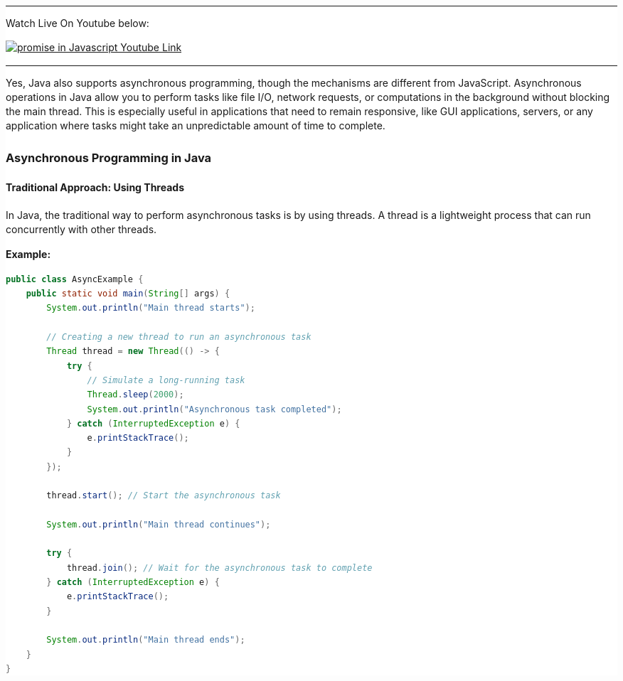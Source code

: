 <hr>

Watch Live On Youtube below:

<a href="https://www.youtube.com/watch?v=ap-6PPAuK1Y&list=PLlasXeu85E9eWOpw9jxHOQyGMRiBZ60aX&index=3&ab_channel=AkshaySaini" target="_blank"><img src="https://img.youtube.com/vi/ap-6PPAuK1Y/0.jpg" width="750"
alt="promise in Javascript Youtube Link"/></a>


-----

Yes, Java also supports asynchronous programming, though the mechanisms are different from JavaScript. Asynchronous operations in Java allow you to perform tasks like file I/O, network requests, or computations in the background without blocking the main thread. This is especially useful in applications that need to remain responsive, like GUI applications, servers, or any application where tasks might take an unpredictable amount of time to complete.

### Asynchronous Programming in Java

#### Traditional Approach: Using Threads

In Java, the traditional way to perform asynchronous tasks is by using threads. A thread is a lightweight process that can run concurrently with other threads.

**Example:**

```java
public class AsyncExample {
    public static void main(String[] args) {
        System.out.println("Main thread starts");

        // Creating a new thread to run an asynchronous task
        Thread thread = new Thread(() -> {
            try {
                // Simulate a long-running task
                Thread.sleep(2000);
                System.out.println("Asynchronous task completed");
            } catch (InterruptedException e) {
                e.printStackTrace();
            }
        });

        thread.start(); // Start the asynchronous task

        System.out.println("Main thread continues");

        try {
            thread.join(); // Wait for the asynchronous task to complete
        } catch (InterruptedException e) {
            e.printStackTrace();
        }

        System.out.println("Main thread ends");
    }
}
```
